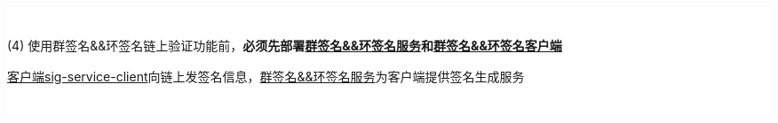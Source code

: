<br>

(4) 使用群签名&&环签名链上验证功能前，**必须先部署[群签名&&环签名服务](https://github.com/FISCO-BCOS/sig-service)和[群签名&&环签名客户端](https://github.com/FISCO-BCOS/sig-service-client)**

[客户端sig-service-client](https://github.com/FISCO-BCOS/sig-service-client)向链上发签名信息，[群签名&&环签名服务](https://github.com/FISCO-BCOS/sig-service)为客户端提供签名生成服务

<br>

 